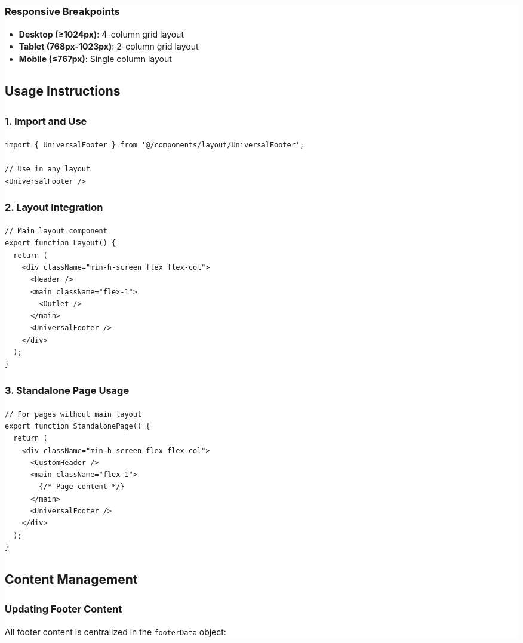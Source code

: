 ### Responsive Breakpoints
- **Desktop (≥1024px)**: 4-column grid layout
- **Tablet (768px-1023px)**: 2-column grid layout
- **Mobile (≤767px)**: Single column layout

## Usage Instructions

### 1. Import and Use
```tsx
import { UniversalFooter } from '@/components/layout/UniversalFooter';

// Use in any layout
<UniversalFooter />
```

### 2. Layout Integration
```tsx
// Main layout component
export function Layout() {
  return (
    <div className="min-h-screen flex flex-col">
      <Header />
      <main className="flex-1">
        <Outlet />
      </main>
      <UniversalFooter />
    </div>
  );
}
```

### 3. Standalone Page Usage
```tsx
// For pages without main layout
export function StandalonePage() {
  return (
    <div className="min-h-screen flex flex-col">
      <CustomHeader />
      <main className="flex-1">
        {/* Page content */}
      </main>
      <UniversalFooter />
    </div>
  );
}
```

## Content Management

### Updating Footer Content
All footer content is centralized in the `footerData` object:
